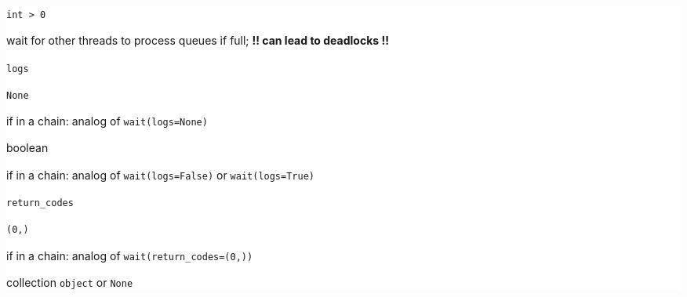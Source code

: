 `int > 0`

</td>
      <td>

wait for other threads to process queues if full; **!! can lead to deadlocks !!**

</td>
    </tr>
    <tr>
      <td>

`logs`

</td>
      <td>

`None`

</td>
      <td>

if in a chain: analog of `wait(logs=None)`

</td>
    </tr>
    <tr>
      <td></td>
      <td>boolean</td>
      <td>

if in a chain: analog of `wait(logs=False)` or `wait(logs=True)`

</td>
    </tr>
    <tr>
      <td>

`return_codes`

</td>
      <td>

`(0,)`

</td>
      <td>

if in a chain: analog of `wait(return_codes=(0,))`

</td>
    </tr>
    <tr>
      <td></td>
      <td>

collection `object` or `None`

</td>
      <td>
